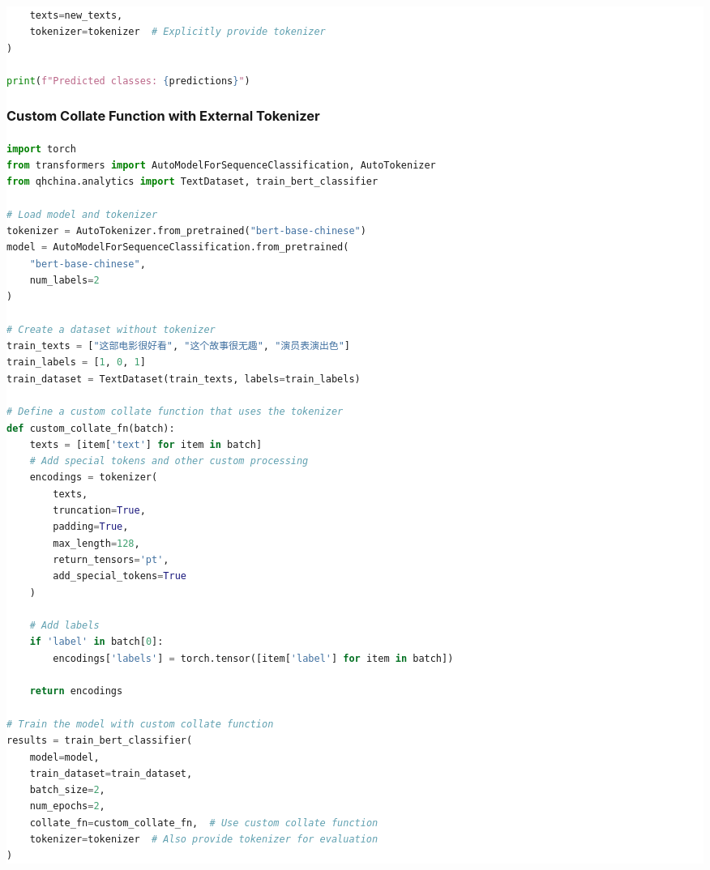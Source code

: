 ```python
    texts=new_texts,
    tokenizer=tokenizer  # Explicitly provide tokenizer
)

print(f"Predicted classes: {predictions}")
```

### Custom Collate Function with External Tokenizer

```python
import torch
from transformers import AutoModelForSequenceClassification, AutoTokenizer
from qhchina.analytics import TextDataset, train_bert_classifier

# Load model and tokenizer
tokenizer = AutoTokenizer.from_pretrained("bert-base-chinese")
model = AutoModelForSequenceClassification.from_pretrained(
    "bert-base-chinese", 
    num_labels=2
)

# Create a dataset without tokenizer
train_texts = ["这部电影很好看", "这个故事很无趣", "演员表演出色"]
train_labels = [1, 0, 1]
train_dataset = TextDataset(train_texts, labels=train_labels)

# Define a custom collate function that uses the tokenizer
def custom_collate_fn(batch):
    texts = [item['text'] for item in batch]
    # Add special tokens and other custom processing
    encodings = tokenizer(
        texts,
        truncation=True,
        padding=True,
        max_length=128,
        return_tensors='pt',
        add_special_tokens=True
    )
    
    # Add labels
    if 'label' in batch[0]:
        encodings['labels'] = torch.tensor([item['label'] for item in batch])
    
    return encodings

# Train the model with custom collate function
results = train_bert_classifier(
    model=model,
    train_dataset=train_dataset,
    batch_size=2,
    num_epochs=2,
    collate_fn=custom_collate_fn,  # Use custom collate function
    tokenizer=tokenizer  # Also provide tokenizer for evaluation
)
```
